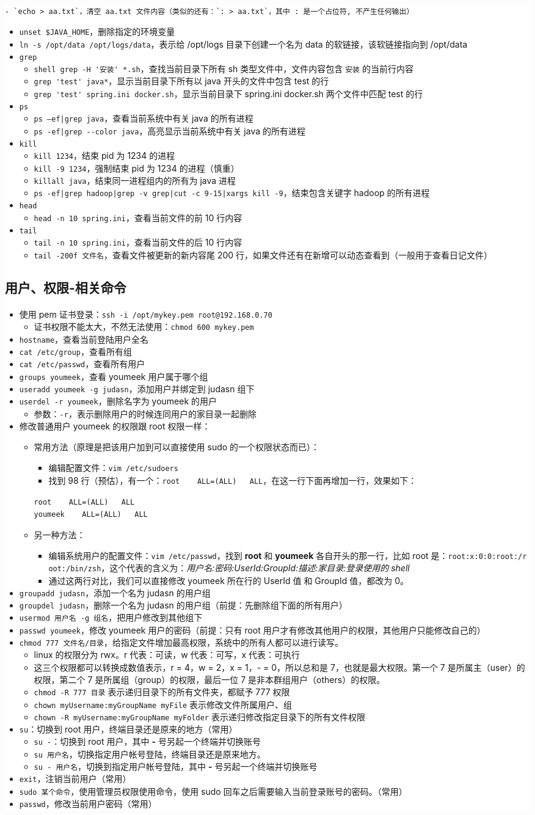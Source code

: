 	- `echo > aa.txt`，清空 aa.txt 文件内容（类似的还有：`: > aa.txt`，其中 : 是一个占位符, 不产生任何输出）
- `unset $JAVA_HOME`，删除指定的环境变量
- `ln -s /opt/data /opt/logs/data`，表示给 /opt/logs 目录下创建一个名为 data 的软链接，该软链接指向到 /opt/data
- `grep`
	- `shell grep -H '安装' *.sh`，查找当前目录下所有 sh 类型文件中，文件内容包含 `安装` 的当前行内容
	- `grep 'test' java*`，显示当前目录下所有以 java 开头的文件中包含 test 的行
	- `grep 'test' spring.ini docker.sh`，显示当前目录下 spring.ini docker.sh 两个文件中匹配 test 的行
- `ps`
	- `ps –ef|grep java`，查看当前系统中有关 java 的所有进程
	- `ps -ef|grep --color java`，高亮显示当前系统中有关 java 的所有进程
- `kill`
	- `kill 1234`，结束 pid 为 1234 的进程
	- `kill -9 1234`，强制结束 pid 为 1234 的进程（慎重）
	- `killall java`，结束同一进程组内的所有为 java 进程
	- `ps -ef|grep hadoop|grep -v grep|cut -c 9-15|xargs kill -9`，结束包含关键字 hadoop 的所有进程
- `head`
	- `head -n 10 spring.ini`，查看当前文件的前 10 行内容
- `tail`
	- `tail -n 10 spring.ini`，查看当前文件的后 10 行内容
	- `tail -200f 文件名`，查看文件被更新的新内容尾 200 行，如果文件还有在新增可以动态查看到（一般用于查看日记文件）

## 用户、权限-相关命令

- 使用 pem 证书登录：`ssh -i /opt/mykey.pem root@192.168.0.70`
	- 证书权限不能太大，不然无法使用：`chmod 600 mykey.pem`
- `hostname`，查看当前登陆用户全名
- `cat /etc/group`，查看所有组
- `cat /etc/passwd`，查看所有用户
- `groups youmeek`，查看 youmeek 用户属于哪个组
- `useradd youmeek -g judasn`，添加用户并绑定到 judasn 组下
- `userdel -r youmeek`，删除名字为 youmeek 的用户
	- 参数：`-r`，表示删除用户的时候连同用户的家目录一起删除
- 修改普通用户 youmeek 的权限跟 root 权限一样：
	- 常用方法（原理是把该用户加到可以直接使用 sudo 的一个权限状态而已）：
		- 编辑配置文件：`vim /etc/sudoers`
		- 找到 98 行（预估），有一个：`root    ALL=(ALL)   ALL`，在这一行下面再增加一行，效果如下：

		``` nginx
		root    ALL=(ALL)   ALL
		youmeek    ALL=(ALL)   ALL
		```

	- 另一种方法：
		- 编辑系统用户的配置文件：`vim /etc/passwd`，找到 **root** 和 **youmeek** 各自开头的那一行，比如 root 是：`root:x:0:0:root:/root:/bin/zsh`，这个代表的含义为：*用户名:密码:UserId:GroupId:描述:家目录:登录使用的 shell*
		- 通过这两行对比，我们可以直接修改 youmeek 所在行的 UserId 值 和 GroupId 值，都改为 0。
- `groupadd judasn`，添加一个名为 judasn 的用户组
- `groupdel judasn`，删除一个名为 judasn 的用户组（前提：先删除组下面的所有用户）
- `usermod 用户名 -g 组名`，把用户修改到其他组下
- `passwd youmeek`，修改 youmeek 用户的密码（前提：只有 root 用户才有修改其他用户的权限，其他用户只能修改自己的）
- `chmod 777 文件名/目录`，给指定文件增加最高权限，系统中的所有人都可以进行读写。
	- linux 的权限分为 rwx。r 代表：可读，w 代表：可写，x 代表：可执行
	- 这三个权限都可以转换成数值表示，r = 4，w = 2，x = 1，- = 0，所以总和是 7，也就是最大权限。第一个 7 是所属主（user）的权限，第二个 7 是所属组（group）的权限，最后一位 7 是非本群组用户（others）的权限。
	- `chmod -R 777 目录` 表示递归目录下的所有文件夹，都赋予 777 权限
    - `chown myUsername:myGroupName myFile` 表示修改文件所属用户、组
    - `chown -R myUsername:myGroupName myFolder` 表示递归修改指定目录下的所有文件权限
- `su`：切换到 root 用户，终端目录还是原来的地方（常用）
	- `su -`：切换到 root 用户，其中 **-** 号另起一个终端并切换账号
	- `su 用户名`，切换指定用户帐号登陆，终端目录还是原来地方。
	- `su - 用户名`，切换到指定用户帐号登陆，其中 **-** 号另起一个终端并切换账号
- `exit`，注销当前用户（常用）
- `sudo 某个命令`，使用管理员权限使用命令，使用 sudo 回车之后需要输入当前登录账号的密码。（常用）
- `passwd`，修改当前用户密码（常用）